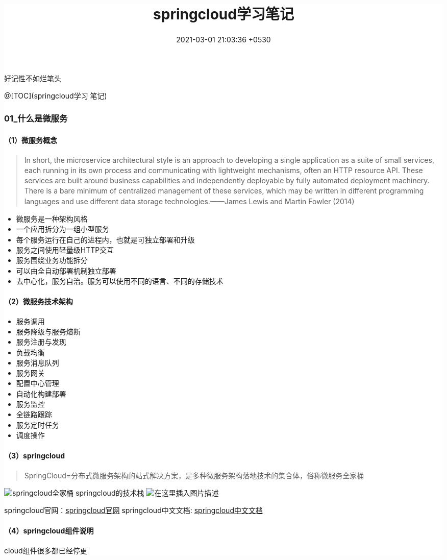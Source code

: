﻿---
layout: post
title:  "springcloud学习笔记"
date:   2021-03-01 21:03:36 +0530
categories: 微服务
---
好记性不如烂笔头

@[TOC](springcloud学习 笔记)
### 01_什么是微服务

#### （1）微服务概念

> In short, the microservice architectural style is an approach to developing a single application as a suite of small services, each running in its own process and communicating with lightweight mechanisms, often an HTTP resource API. These services are built around business capabilities and independently deployable by fully automated deployment machinery. There is a bare minimum of centralized management of these services, which may be written in different programming languages and use different data storage technologies.——James Lewis and Martin Fowler (2014)

 - 微服务是一种架构风格
 - 一个应用拆分为一组小型服务
 - 每个服务运行在自己的进程内，也就是可独立部署和升级
 - 服务之间使用轻量级HTTP交互
 - 服务围绕业务功能拆分
 - 可以由全自动部署机制独立部署
 - 去中心化，服务自治。服务可以使用不同的语言、不同的存储技术
#### （2）微服务技术架构
 - 服务调用
 - 服务降级与服务熔断
 - 服务注册与发现
 - 负载均衡
 - 服务消息队列
 - 服务网关
 - 配置中心管理
 - 自动化构建部署
 - 服务监控
 - 全链路跟踪
 - 服务定时任务
 - 调度操作
#### （3）springcloud

> SpringCloud=分布式微服务架构的站式解决方案，是多种微服务架构落地技术的集合体，俗称微服务全家桶

![springcloud全家桶](https://img-blog.csdnimg.cn/20210714110213839.png?x-oss-process=image/watermark,type_ZmFuZ3poZW5naGVpdGk,shadow_10,text_aHR0cHM6Ly9ibG9nLmNzZG4ubmV0L3FxXzQzNDM0MTI1,size_16,color_FFFFFF,t_70#pic_center)
springcloud的技术栈
![在这里插入图片描述](https://img-blog.csdnimg.cn/20210714110358372.png?x-oss-process=image/watermark,type_ZmFuZ3poZW5naGVpdGk,shadow_10,text_aHR0cHM6Ly9ibG9nLmNzZG4ubmV0L3FxXzQzNDM0MTI1,size_16,color_FFFFFF,t_70#pic_center)

springcloud官网：[springcloud官网](https://spring.io/projects/spring-cloud)
springcloud中文文档: [springcloud中文文档](https://www.bookstack.cn/read/spring-cloud-docs/docs-index.md)
#### （4）springcloud组件说明
cloud组件很多都已经停更
